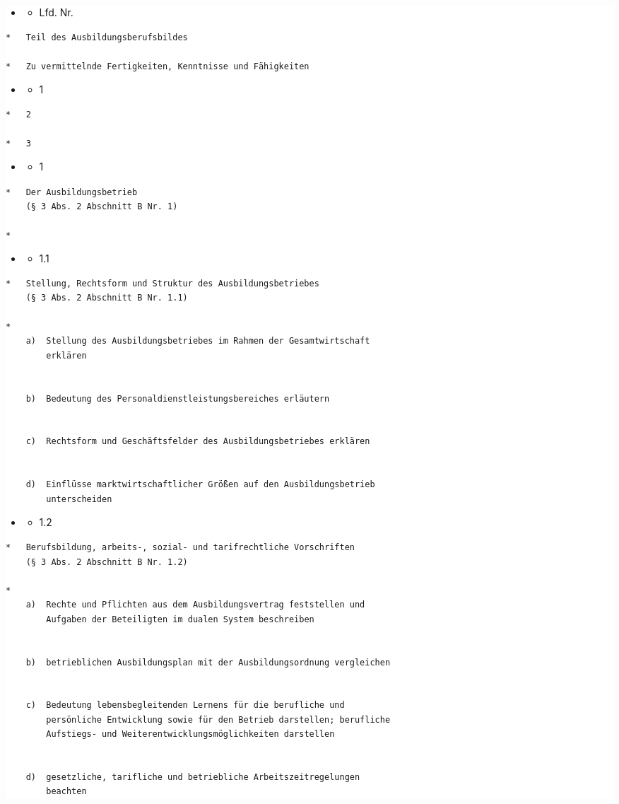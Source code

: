 
*    *   Lfd. Nr.

    *   Teil des Ausbildungsberufsbildes

    *   Zu vermittelnde Fertigkeiten, Kenntnisse und Fähigkeiten


*    *   1

    *   2

    *   3


*    *   1

    *   Der Ausbildungsbetrieb
        (§ 3 Abs. 2 Abschnitt B Nr. 1)

    *

*    *   1.1

    *   Stellung, Rechtsform und Struktur des Ausbildungsbetriebes
        (§ 3 Abs. 2 Abschnitt B Nr. 1.1)

    *
        a)  Stellung des Ausbildungsbetriebes im Rahmen der Gesamtwirtschaft
            erklären


        b)  Bedeutung des Personaldienstleistungsbereiches erläutern


        c)  Rechtsform und Geschäftsfelder des Ausbildungsbetriebes erklären


        d)  Einflüsse marktwirtschaftlicher Größen auf den Ausbildungsbetrieb
            unterscheiden





*    *   1.2

    *   Berufsbildung, arbeits-, sozial- und tarifrechtliche Vorschriften
        (§ 3 Abs. 2 Abschnitt B Nr. 1.2)

    *
        a)  Rechte und Pflichten aus dem Ausbildungsvertrag feststellen und
            Aufgaben der Beteiligten im dualen System beschreiben


        b)  betrieblichen Ausbildungsplan mit der Ausbildungsordnung vergleichen


        c)  Bedeutung lebensbegleitenden Lernens für die berufliche und
            persönliche Entwicklung sowie für den Betrieb darstellen; berufliche
            Aufstiegs- und Weiterentwicklungsmöglichkeiten darstellen


        d)  gesetzliche, tarifliche und betriebliche Arbeitszeitregelungen
            beachten

